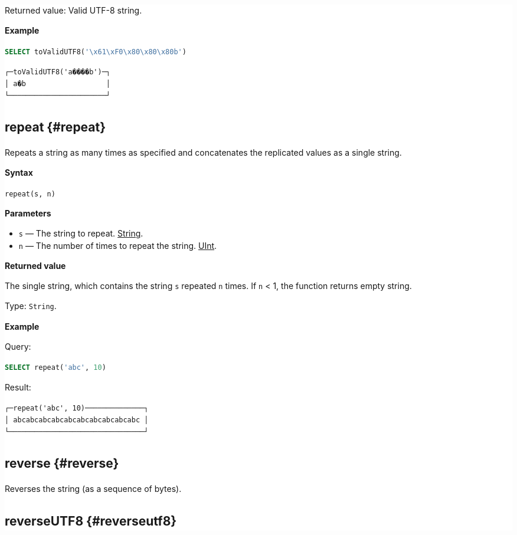 Returned value: Valid UTF-8 string.

**Example**

``` sql
SELECT toValidUTF8('\x61\xF0\x80\x80\x80b')
```

``` text
┌─toValidUTF8('a����b')─┐
│ a�b                   │
└───────────────────────┘
```

## repeat {#repeat}

Repeats a string as many times as specified and concatenates the replicated values as a single string.

**Syntax**

``` sql
repeat(s, n)
```

**Parameters**

-   `s` — The string to repeat. [String](../../sql-reference/data-types/string.md).
-   `n` — The number of times to repeat the string. [UInt](../../sql-reference/data-types/int-uint.md).

**Returned value**

The single string, which contains the string `s` repeated `n` times. If `n` \< 1, the function returns empty string.

Type: `String`.

**Example**

Query:

``` sql
SELECT repeat('abc', 10)
```

Result:

``` text
┌─repeat('abc', 10)──────────────┐
│ abcabcabcabcabcabcabcabcabcabc │
└────────────────────────────────┘
```

## reverse {#reverse}

Reverses the string (as a sequence of bytes).

## reverseUTF8 {#reverseutf8}
